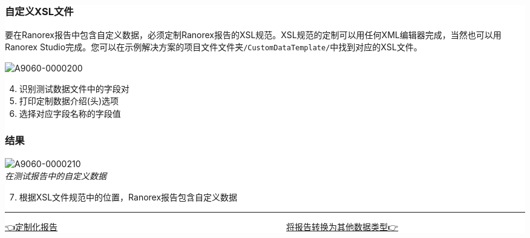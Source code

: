 ### 自定义XSL文件

要在Ranorex报告中包含自定义数据，必须定制Ranorex报告的XSL规范。XSL规范的定制可以用任何XML编辑器完成，当然也可以用Ranorex Studio完成。您可以在示例解决方案的项目文件文件夹`/CustomDataTemplate/`中找到对应的XSL文件。

![A9060-0000200](https://gitee.com/taylortaurus/RX_UserGuide_GitBook_Picbed/raw/master/Reporting/A9060-0000200.png)  

4. 识别测试数据文件中的字段对
5. 打印定制数据介绍(头)选项
6. 选择对应字段名称的字段值

### 结果

![A9060-0000210](https://gitee.com/taylortaurus/RX_UserGuide_GitBook_Picbed/raw/master/Reporting/A9060-0000210.png)  
*在测试报告中的自定义数据*  

7. 根据XSL文件规范中的位置，Ranorex报告包含自定义数据

---

[👈定制化报告][5]&emsp;&emsp;&emsp;&emsp;&emsp;&emsp;&emsp;&emsp;&emsp;&emsp;&emsp;&emsp;&emsp;&emsp;&emsp;&emsp;&emsp;&emsp;&emsp;&emsp;&emsp;&emsp;&emsp;&emsp;&emsp;&emsp;&emsp;[将报告转换为其他数据类型👉][6]


[0]: https://www.ranorex.com/help/latest/ranorex-studio-fundamentals/reporting/user-defined-reporting/
[1]: https://www.ranorex.com/rx-media/rx-user-guide/latest/download/RxSampleUserDefinedReport.zip
[2]: ..\\..\\ranorex-studio-fundamentals/actions/user-code-actions.html
[3]: ..\\..\\..\\ranorex-studio-expert/Code_modules/introduction.html
[4]: ..\\..\\ranorex-studio-expert\code-modules\introduction.html
[5]: .\report-customization.html
[6]: .\converting-reports-data-types.html








